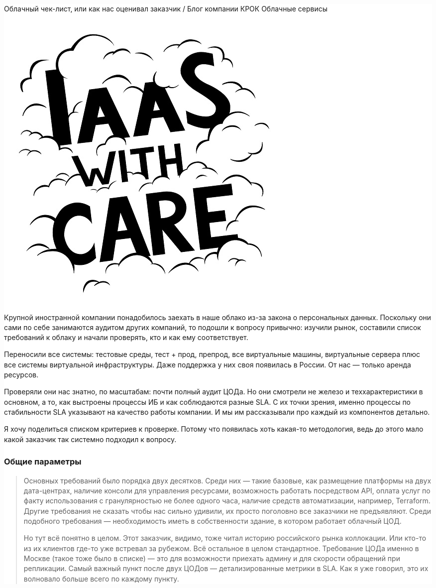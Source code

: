 Облачный чек-лист, или как нас оценивал заказчик / Блог компании КРОК Облачные сервисы

![](../_resources/45f408a745374a15be4c394fc64d9012.jpeg)

Крупной иностранной компании понадобилось заехать в наше облако из-за закона о персональных данных. Поскольку они сами по себе занимаются аудитом других компаний, то подошли к вопросу привычно: изучили рынок, составили список требований к облаку и начали проверять, кто и как ему соответствует.

Переносили все системы: тестовые среды, тест \+ прод, препрод, все виртуальные машины, виртуальные сервера плюс все системы виртуальной инфраструктуры. Даже поддержка у них своя появилась в России. От нас — только аренда ресурсов.

Проверяли они нас знатно, по масштабам: почти полный аудит ЦОДа. Но они смотрели не железо и теххарактеристики в основном, а то, как выстроены процессы ИБ и как соблюдаются разные SLA. С их точки зрения, именно процессы по стабильности SLA указывают на качество работы компании. И мы им рассказывали про каждый из компонентов детально.

Я хочу поделиться списком критериев к проверке. Потому что появилась хоть какая-то методология, ведь до этого мало какой заказчик так системно подходил к вопросу.  

### Общие параметры

  

> Основных требований было порядка двух десятков. Среди них — такие базовые, как размещение платформы на двух дата-центрах, наличие консоли для управления ресурсами, возможность работать посредством API, оплата услуг по факту использования с гранулярностью не более одного часа, наличие средств автоматизации, например, Terraform. Другие требования не сказать чтобы нас сильно удивили, их просто поголовно все заказчики не предъявляют. Среди подобного требования — необходимость иметь в собственности здание, в котором работает облачный ЦОД.
> 
> Но тут всё понятно в целом. Этот заказчик, видимо, тоже читал историю российского рынка коллокации. Или кто-то из их клиентов где-то уже встревал за рубежом. Всё остальное в целом стандартное. Требование ЦОДа именно в Москве (такое тоже было в списке) — это для возможности приехать админу и для скорости обращений при репликации. Самый важный пункт после двух ЦОДов — детализированные метрики в SLA. Как я уже говорил, это их волновало больше всего по каждому пункту.
